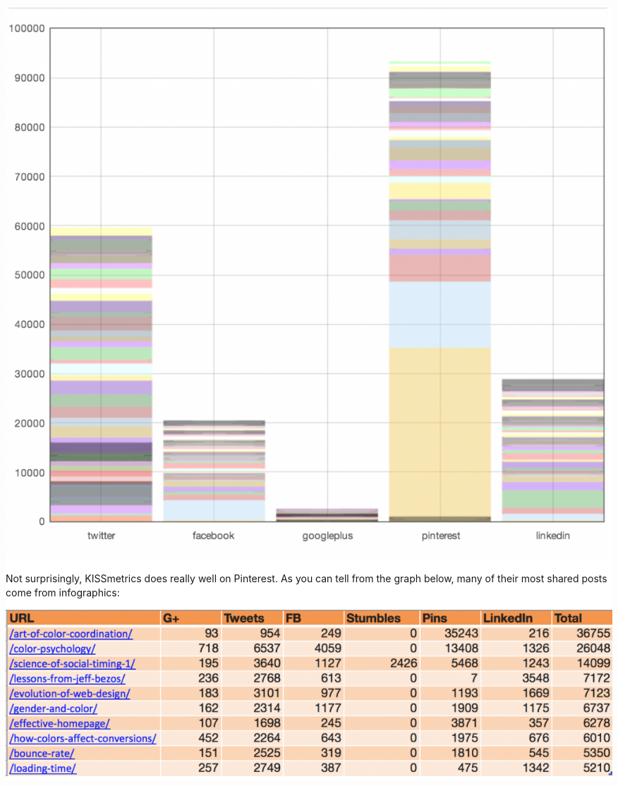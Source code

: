 ![Social Media Shares Breakdown for KISSmetrics](/assets/images/kissmetrics/Social-Media-Shares-Breakdown-for-KISSmetrics-1024x933.png)

Not surprisingly, KISSmetrics does really well on Pinterest. As you can tell from the graph below, many of their most shared posts come from infographics:

![Shares of Infographics](/assets/images/kissmetrics/Shares-of-Infographics-1024x281.png)
